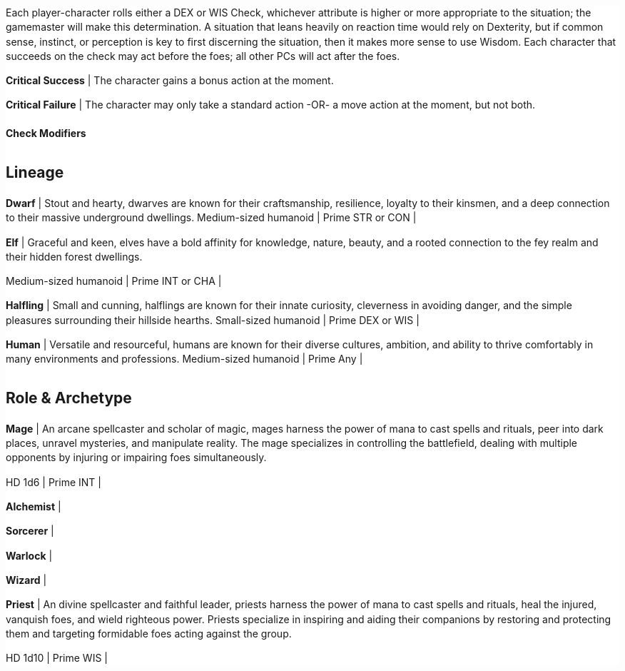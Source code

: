 Each player-character rolls either a DEX or WIS Check, whichever attribute is higher or more appropriate to the situation; the gamemaster will make this determination. A situation that leans heavily on reaction time would rely on Dexterity, but if common sense, instinct, or perception is key to first discerning the situation, then it makes more sense to use Wisdom. Each character that succeeds on the check may act before the foes; all other PCs will act after the foes.

**Critical Success** |  The character gains a bonus action at the moment.

**Critical Failure** |  The character may only take a standard action -OR- a move action at the moment, but not both.
#### Check Modifiers


## Lineage



**Dwarf** | Stout and hearty, dwarves are known for their craftsmanship, resilience, loyalty to their kinsmen, and a deep connection to their massive underground dwellings.
Medium-sized humanoid | Prime STR or CON | 

**Elf** | Graceful and keen, elves have a bold affinity for knowledge, nature, beauty, and a rooted connection to the fey realm and their hidden forest dwellings.

Medium-sized humanoid | Prime INT or CHA | 

**Halfling** | Small and cunning, halflings are known for their innate curiosity, cleverness in avoiding danger, and the simple pleasures surrounding their hillside hearths.
Small-sized humanoid | Prime DEX or WIS | 

**Human** | Versatile and resourceful, humans are known for their diverse cultures, ambition, and ability to thrive comfortably in many environments and professions.
Medium-sized humanoid | Prime Any | 
## Role & Archetype



**Mage** | An arcane spellcaster and scholar of magic, mages harness the power of mana to cast spells and rituals, peer into dark places, unravel mysteries, and manipulate reality. The mage specializes in controlling the battlefield, dealing with multiple opponents by injuring or impairing foes simultaneously.

HD 1d6 | Prime INT | 

**Alchemist** | 

**Sorcerer** | 

**Warlock** | 

**Wizard** | 

**Priest** | An divine spellcaster and faithful leader,  priests harness the power of mana to cast spells and rituals, heal the injured, vanquish foes, and wield righteous power. Priests specialize in inspiring and aiding their companions by restoring and protecting them and targeting formidable foes acting against the group.

HD 1d10 | Prime WIS | 
